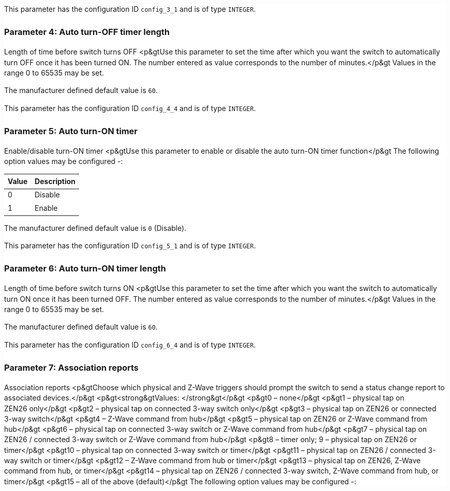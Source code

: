 This parameter has the configuration ID ```config_3_1``` and is of type ```INTEGER```.


### Parameter 4: Auto turn-OFF timer length

Length of time before switch turns OFF
<p&gtUse this parameter to set the time after which you want the switch to automatically turn OFF once it has been turned ON. The number entered as value corresponds to the number of minutes.</p&gt
Values in the range 0 to 65535 may be set.

The manufacturer defined default value is ```60```.

This parameter has the configuration ID ```config_4_4``` and is of type ```INTEGER```.


### Parameter 5: Auto turn-ON timer

Enable/disable turn-ON timer
<p&gtUse this parameter to enable or disable the auto turn-ON timer function</p&gt
The following option values may be configured -:

| Value  | Description |
|--------|-------------|
| 0 | Disable |
| 1 | Enable |

The manufacturer defined default value is ```0``` (Disable).

This parameter has the configuration ID ```config_5_1``` and is of type ```INTEGER```.


### Parameter 6: Auto turn-ON timer length

Length of time before switch turns ON
<p&gtUse this parameter to set the time after which you want the switch to automatically turn ON once it has been turned OFF. The number entered as value corresponds to the number of minutes.</p&gt
Values in the range 0 to 65535 may be set.

The manufacturer defined default value is ```60```.

This parameter has the configuration ID ```config_6_4``` and is of type ```INTEGER```.


### Parameter 7: Association reports

Association reports
<p&gtChoose which physical and Z-Wave triggers should prompt the switch to send a status change report to associated devices.</p&gt <p&gt<strong&gtValues: </strong&gt</p&gt <p&gt0 – none</p&gt <p&gt1 – physical tap on ZEN26 only</p&gt <p&gt2 – physical tap on connected 3-way switch only</p&gt <p&gt3 – physical tap on ZEN26 or connected 3-way switch</p&gt <p&gt4 – Z-Wave command from hub</p&gt <p&gt5 – physical tap on ZEN26 or Z-Wave command from hub</p&gt <p&gt6 – physical tap on connected 3-way switch or Z-Wave command from hub</p&gt <p&gt7 – physical tap on ZEN26 / connected 3-way switch or Z-Wave command from hub</p&gt <p&gt8 – timer only; 9 – physical tap on ZEN26 or timer</p&gt <p&gt10 – physical tap on connected 3-way switch or timer</p&gt <p&gt11 – physical tap on ZEN26 / connected 3-way switch or timer</p&gt <p&gt12 – Z-Wave command from hub or timer</p&gt <p&gt13 – physical tap on ZEN26, Z-Wave command from hub, or timer</p&gt <p&gt14 – physical tap on ZEN26 / connected 3-way switch, Z-Wave command from hub, or timer</p&gt <p&gt15 – all of the above (default)</p&gt
The following option values may be configured -:
